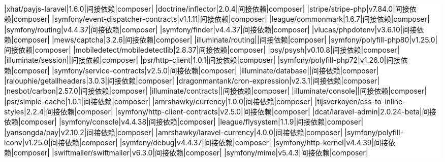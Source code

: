 |xhat/payjs-laravel|1.6.0|间接依赖|composer|
|doctrine/inflector|2.0.4|间接依赖|composer|
|stripe/stripe-php|v7.84.0|间接依赖|composer|
|symfony/event-dispatcher-contracts|v1.1.11|间接依赖|composer|
|league/commonmark|1.6.7|间接依赖|composer|
|symfony/routing|v4.4.37|间接依赖|composer|
|symfony/finder|v4.4.37|间接依赖|composer|
|vlucas/phpdotenv|v3.6.10|间接依赖|composer|
|mews/captcha|3.2.6|间接依赖|composer|
|illuminate/routing||间接依赖|composer|
|symfony/polyfill-php80|v1.25.0|间接依赖|composer|
|mobiledetect/mobiledetectlib|2.8.37|间接依赖|composer|
|psy/psysh|v0.10.8|间接依赖|composer|
|illuminate/session||间接依赖|composer|
|psr/http-client|1.0.1|间接依赖|composer|
|symfony/polyfill-php72|v1.26.0|间接依赖|composer|
|symfony/service-contracts|v2.5.0|间接依赖|composer|
|illuminate/database||间接依赖|composer|
|ralouphie/getallheaders|3.0.3|间接依赖|composer|
|dragonmantank/cron-expression|v2.3.1|间接依赖|composer|
|nesbot/carbon|2.57.0|间接依赖|composer|
|illuminate/contracts||间接依赖|composer|
|illuminate/console||间接依赖|composer|
|psr/simple-cache|1.0.1|间接依赖|composer|
|amrshawky/currency|1.0.0|间接依赖|composer|
|tijsverkoyen/css-to-inline-styles|2.2.4|间接依赖|composer|
|symfony/http-client-contracts|v2.5.0|间接依赖|composer|
|dcat/laravel-admin|2.0.24-beta|间接依赖|composer|
|symfony/console|v4.4.38|间接依赖|composer|
|league/flysystem|1.1.9|间接依赖|composer|
|yansongda/pay|v2.10.2|间接依赖|composer|
|amrshawky/laravel-currency|4.0.0|间接依赖|composer|
|symfony/polyfill-iconv|v1.25.0|间接依赖|composer|
|symfony/debug|v4.4.37|间接依赖|composer|
|symfony/http-kernel|v4.4.39|间接依赖|composer|
|swiftmailer/swiftmailer|v6.3.0|间接依赖|composer|
|symfony/mime|v5.4.3|间接依赖|composer|